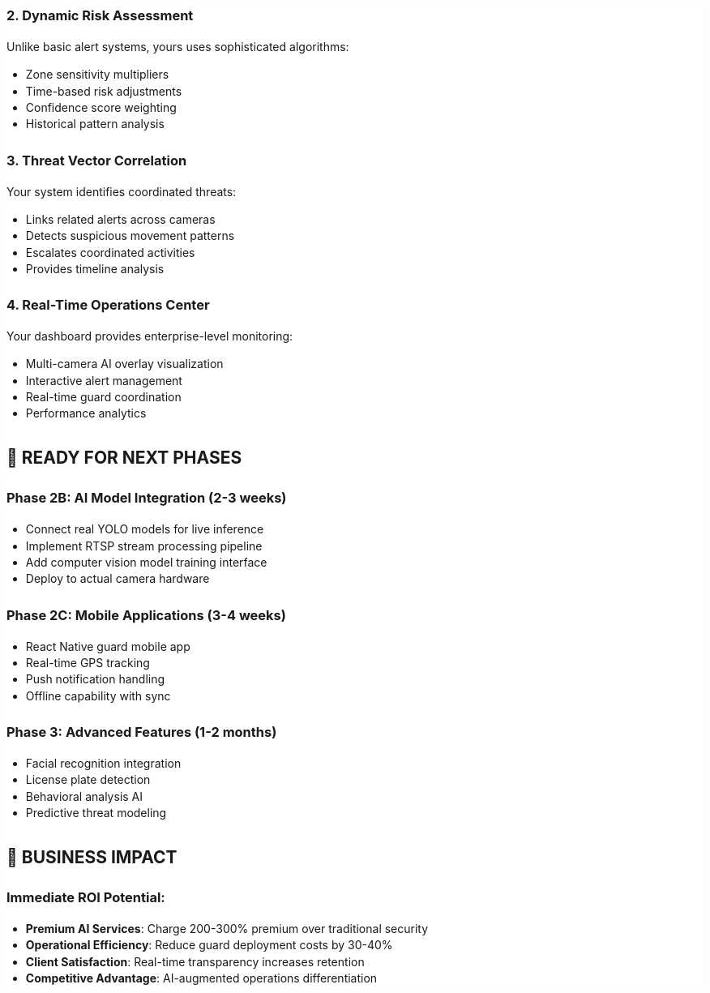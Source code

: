 ### **2. Dynamic Risk Assessment**
Unlike basic alert systems, yours uses sophisticated algorithms:
- Zone sensitivity multipliers
- Time-based risk adjustments  
- Confidence score weighting
- Historical pattern analysis

### **3. Threat Vector Correlation**
Your system identifies coordinated threats:
- Links related alerts across cameras
- Detects suspicious movement patterns
- Escalates coordinated activities
- Provides timeline analysis

### **4. Real-Time Operations Center**
Your dashboard provides enterprise-level monitoring:
- Multi-camera AI overlay visualization
- Interactive alert management
- Real-time guard coordination
- Performance analytics

## 🔮 READY FOR NEXT PHASES

### **Phase 2B: AI Model Integration** (2-3 weeks)
- Connect real YOLO models for live inference
- Implement RTSP stream processing pipeline
- Add computer vision model training interface
- Deploy to actual camera hardware

### **Phase 2C: Mobile Applications** (3-4 weeks)  
- React Native guard mobile app
- Real-time GPS tracking
- Push notification handling
- Offline capability with sync

### **Phase 3: Advanced Features** (1-2 months)
- Facial recognition integration
- License plate detection
- Behavioral analysis AI
- Predictive threat modeling

## 💼 BUSINESS IMPACT

### **Immediate ROI Potential:**
- **Premium AI Services**: Charge 200-300% premium over traditional security
- **Operational Efficiency**: Reduce guard deployment costs by 30-40%
- **Client Satisfaction**: Real-time transparency increases retention
- **Competitive Advantage**: AI-augmented operations differentiation
